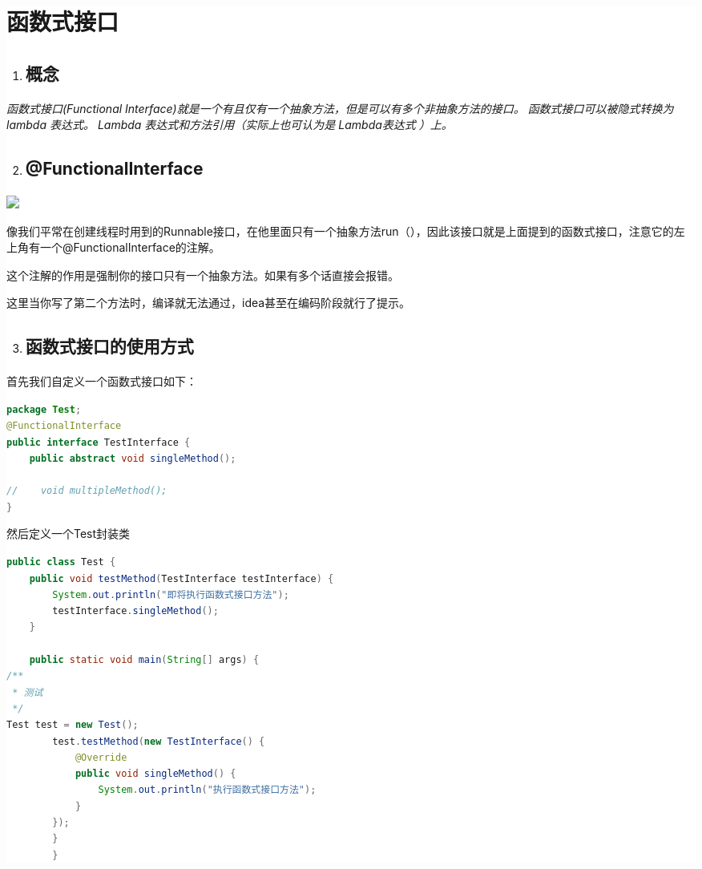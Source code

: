 # 函数式接口

1. ## 概念

*函数式接口(Functional Interface)就是一个有且仅有一个抽象方法，但是可以有多个非抽象方法的接口。*
*函数式接口可以被隐式转换为 lambda 表达式。*
*Lambda 表达式和方法引用（实际上也可认为是* *Lambda表达式* *）上。*

2. ## @FunctionalInterface

![](https://scnek46ixq9t.feishu.cn/space/api/box/stream/download/asynccode/?code=NDY3OTA5M2JmZTRkZjQ5ZTVkMjM2ZjhhMDE1NzMyOTVfZFJIajk0SlVxSU9VT2RuTkZ5UjJUdmtGWHllbGg0d3FfVG9rZW46UDdkRWJzVlJybzZnMVJ4UnRLcmNsd0tsbkM2XzE3MzM4Mzc5OTA6MTczMzg0MTU5MF9WNA)

像我们平常在创建线程时用到的Runnable接口，在他里面只有一个抽象方法run（），因此该接口就是上面提到的函数式接口，注意它的左上角有一个@FunctionalInterface的注解。

这个注解的作用是强制你的接口只有一个抽象方法。如果有多个话直接会报错。

这里当你写了第二个方法时，编译就无法通过，idea甚至在编码阶段就行了提示。

3. ## 函数式接口的使用方式

首先我们自定义一个函数式接口如下：

```Java
package Test;
@FunctionalInterface
public interface TestInterface {
    public abstract void singleMethod();

//    void multipleMethod();
}
```

然后定义一个Test封装类

```Java
public class Test {
    public void testMethod(TestInterface testInterface) {
        System.out.println("即将执行函数式接口方法");
        testInterface.singleMethod();
    }

    public static void main(String[] args) {
/**
 * 测试
 */
Test test = new Test();
        test.testMethod(new TestInterface() {
            @Override
            public void singleMethod() {
                System.out.println("执行函数式接口方法");
            }
        });
        }
        }
```
